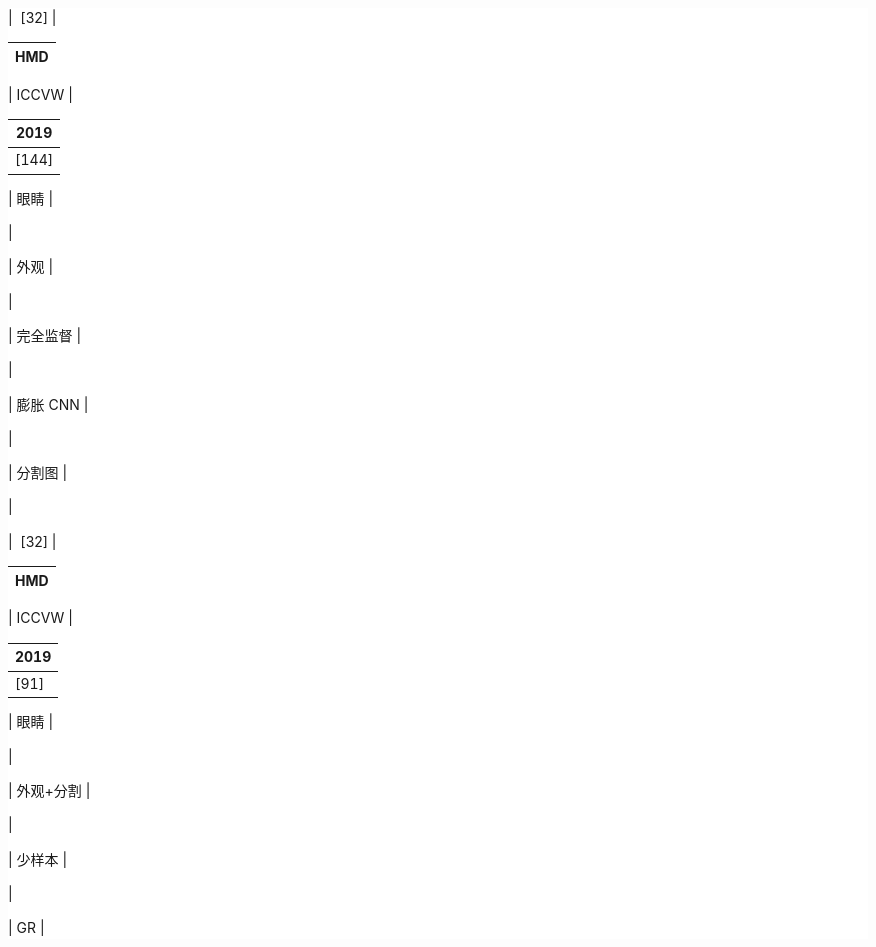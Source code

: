 &#124;  [32] &#124;

| HMD |
| --- |

&#124; ICCVW &#124;

| 2019 |
| --- |
| [144] |

&#124; 眼睛 &#124;

|

&#124; 外观 &#124;

|

&#124; 完全监督 &#124;

|

&#124; 膨胀 CNN &#124;

|

&#124; 分割图 &#124;

|

&#124;  [32] &#124;

| HMD |
| --- |

&#124; ICCVW &#124;

| 2019 |
| --- |
| [91] |

&#124; 眼睛 &#124;

|

&#124; 外观+分割 &#124;

|

&#124; 少样本 &#124;

|

&#124; GR &#124;
